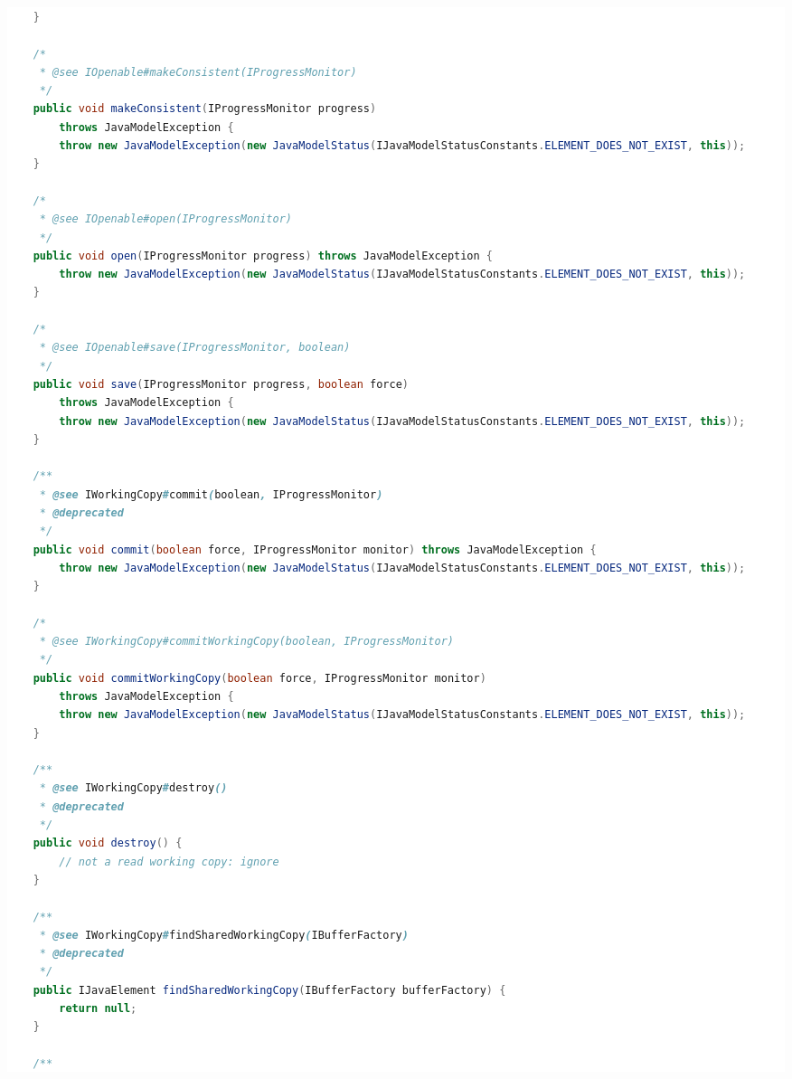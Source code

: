 ```java
	}

	/*
	 * @see IOpenable#makeConsistent(IProgressMonitor)
	 */
	public void makeConsistent(IProgressMonitor progress)
		throws JavaModelException {
		throw new JavaModelException(new JavaModelStatus(IJavaModelStatusConstants.ELEMENT_DOES_NOT_EXIST, this));
	}

	/*
	 * @see IOpenable#open(IProgressMonitor)
	 */
	public void open(IProgressMonitor progress) throws JavaModelException {
		throw new JavaModelException(new JavaModelStatus(IJavaModelStatusConstants.ELEMENT_DOES_NOT_EXIST, this));
	}

	/*
	 * @see IOpenable#save(IProgressMonitor, boolean)
	 */
	public void save(IProgressMonitor progress, boolean force)
		throws JavaModelException {
		throw new JavaModelException(new JavaModelStatus(IJavaModelStatusConstants.ELEMENT_DOES_NOT_EXIST, this));
	}

	/**
	 * @see IWorkingCopy#commit(boolean, IProgressMonitor)
	 * @deprecated
	 */
	public void commit(boolean force, IProgressMonitor monitor) throws JavaModelException {
		throw new JavaModelException(new JavaModelStatus(IJavaModelStatusConstants.ELEMENT_DOES_NOT_EXIST, this));
	}
	
	/*
	 * @see IWorkingCopy#commitWorkingCopy(boolean, IProgressMonitor)
	 */
	public void commitWorkingCopy(boolean force, IProgressMonitor monitor)
		throws JavaModelException {
		throw new JavaModelException(new JavaModelStatus(IJavaModelStatusConstants.ELEMENT_DOES_NOT_EXIST, this));
	}

	/**
	 * @see IWorkingCopy#destroy()
	 * @deprecated
	 */
	public void destroy() {
		// not a read working copy: ignore
	}

	/**
	 * @see IWorkingCopy#findSharedWorkingCopy(IBufferFactory)
	 * @deprecated
	 */
	public IJavaElement findSharedWorkingCopy(IBufferFactory bufferFactory) {
		return null;
	}

	/**
```